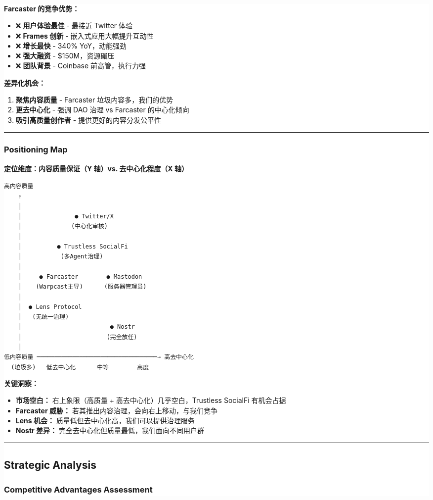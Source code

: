 **Farcaster 的竞争优势：**

- ❌ **用户体验最佳** - 最接近 Twitter 体验
- ❌ **Frames 创新** - 嵌入式应用大幅提升互动性
- ❌ **增长最快** - 340% YoY，动能强劲
- ❌ **强大融资** - $150M，资源碾压
- ❌ **团队背景** - Coinbase 前高管，执行力强

**差异化机会：**

1. **聚焦内容质量** - Farcaster 垃圾内容多，我们的优势
2. **更去中心化** - 强调 DAO 治理 vs Farcaster 的中心化倾向
3. **吸引高质量创作者** - 提供更好的内容分发公平性

---

### Positioning Map

**定位维度：内容质量保证（Y 轴）vs. 去中心化程度（X 轴）**

```
高内容质量
    ↑
    │
    │               ● Twitter/X
    │              (中心化审核)
    │
    │          ● Trustless SocialFi
    │           (多Agent治理)
    │
    │     ● Farcaster        ● Mastodon
    │    (Warpcast主导)      (服务器管理员)
    │
    │  ● Lens Protocol
    │   (无统一治理)
    │                         ● Nostr
    │                        (完全放任)
    │
低内容质量 ──────────────────────────────────→ 高去中心化
  (垃圾多)   低去中心化      中等        高度
```

**关键洞察：**

- **市场空白：** 右上象限（高质量 + 高去中心化）几乎空白，Trustless SocialFi 有机会占据
- **Farcaster 威胁：** 若其推出内容治理，会向右上移动，与我们竞争
- **Lens 机会：** 质量低但去中心化高，我们可以提供治理服务
- **Nostr 差异：** 完全去中心化但质量最低，我们面向不同用户群

---

## Strategic Analysis

### Competitive Advantages Assessment
